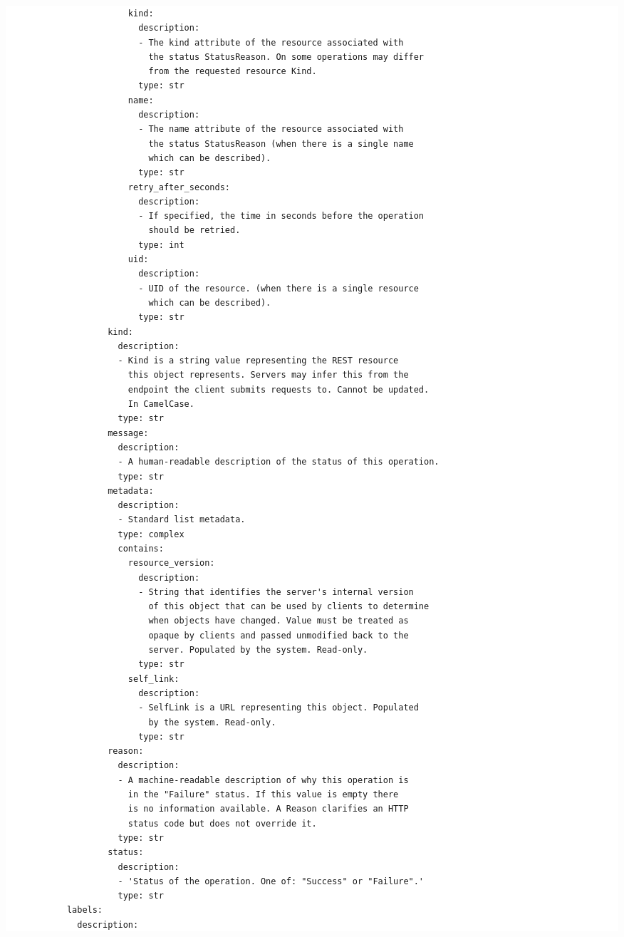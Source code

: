                             kind:
                              description:
                              - The kind attribute of the resource associated with
                                the status StatusReason. On some operations may differ
                                from the requested resource Kind.
                              type: str
                            name:
                              description:
                              - The name attribute of the resource associated with
                                the status StatusReason (when there is a single name
                                which can be described).
                              type: str
                            retry_after_seconds:
                              description:
                              - If specified, the time in seconds before the operation
                                should be retried.
                              type: int
                            uid:
                              description:
                              - UID of the resource. (when there is a single resource
                                which can be described).
                              type: str
                        kind:
                          description:
                          - Kind is a string value representing the REST resource
                            this object represents. Servers may infer this from the
                            endpoint the client submits requests to. Cannot be updated.
                            In CamelCase.
                          type: str
                        message:
                          description:
                          - A human-readable description of the status of this operation.
                          type: str
                        metadata:
                          description:
                          - Standard list metadata.
                          type: complex
                          contains:
                            resource_version:
                              description:
                              - String that identifies the server's internal version
                                of this object that can be used by clients to determine
                                when objects have changed. Value must be treated as
                                opaque by clients and passed unmodified back to the
                                server. Populated by the system. Read-only.
                              type: str
                            self_link:
                              description:
                              - SelfLink is a URL representing this object. Populated
                                by the system. Read-only.
                              type: str
                        reason:
                          description:
                          - A machine-readable description of why this operation is
                            in the "Failure" status. If this value is empty there
                            is no information available. A Reason clarifies an HTTP
                            status code but does not override it.
                          type: str
                        status:
                          description:
                          - 'Status of the operation. One of: "Success" or "Failure".'
                          type: str
                labels:
                  description: